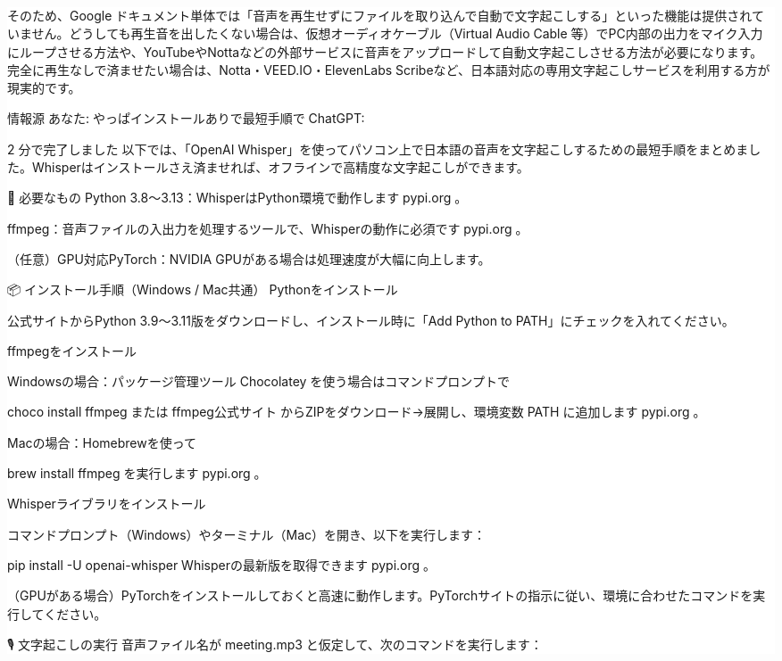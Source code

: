 そのため、Google ドキュメント単体では「音声を再生せずにファイルを取り込んで自動で文字起こしする」といった機能は提供されていません。どうしても再生音を出したくない場合は、仮想オーディオケーブル（Virtual Audio Cable 等）でPC内部の出力をマイク入力にループさせる方法や、YouTubeやNottaなどの外部サービスに音声をアップロードして自動文字起こしさせる方法が必要になります。完全に再生なしで済ませたい場合は、Notta・VEED.IO・ElevenLabs Scribeなど、日本語対応の専用文字起こしサービスを利用する方が現実的です。



情報源
あなた:
やっぱインストールありで最短手順で
ChatGPT:

2 分で完了しました
以下では、「OpenAI Whisper」を使ってパソコン上で日本語の音声を文字起こしするための最短手順をまとめました。Whisperはインストールさえ済ませれば、オフラインで高精度な文字起こしができます。

🧰 必要なもの
Python 3.8〜3.13：WhisperはPython環境で動作します
pypi.org
。

ffmpeg：音声ファイルの入出力を処理するツールで、Whisperの動作に必須です
pypi.org
。

（任意）GPU対応PyTorch：NVIDIA GPUがある場合は処理速度が大幅に向上します。

📦 インストール手順（Windows / Mac共通）
Pythonをインストール

公式サイトからPython 3.9〜3.11版をダウンロードし、インストール時に「Add Python to PATH」にチェックを入れてください。

ffmpegをインストール

Windowsの場合：パッケージ管理ツール Chocolatey を使う場合はコマンドプロンプトで

choco install ffmpeg
または ffmpeg公式サイト からZIPをダウンロード→展開し、環境変数 PATH に追加します
pypi.org
。

Macの場合：Homebrewを使って

brew install ffmpeg
を実行します
pypi.org
。

Whisperライブラリをインストール

コマンドプロンプト（Windows）やターミナル（Mac）を開き、以下を実行します：

pip install -U openai-whisper
Whisperの最新版を取得できます
pypi.org
。

（GPUがある場合）PyTorchをインストールしておくと高速に動作します。PyTorchサイトの指示に従い、環境に合わせたコマンドを実行してください。

🎙️ 文字起こしの実行
音声ファイル名が meeting.mp3 と仮定して、次のコマンドを実行します：
